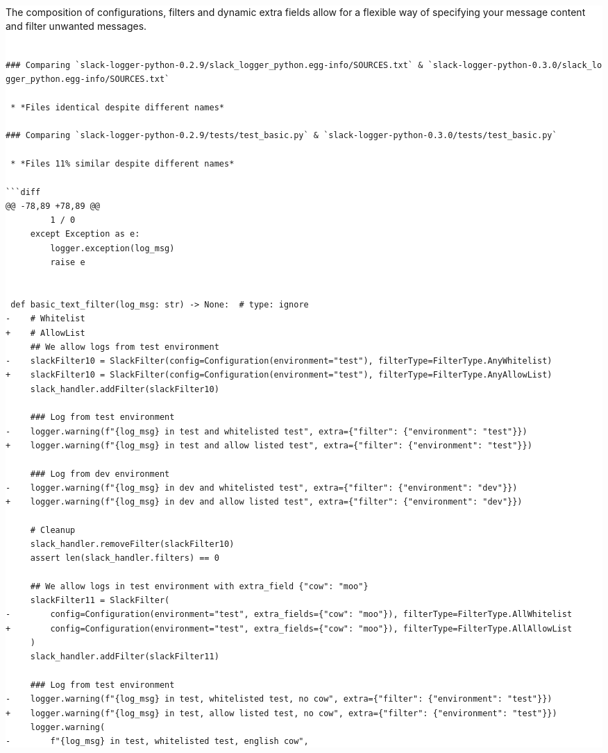  The composition of configurations, filters and dynamic extra fields allow for a flexible way of specifying your message content and filter unwanted messages.
```

### Comparing `slack-logger-python-0.2.9/slack_logger_python.egg-info/SOURCES.txt` & `slack-logger-python-0.3.0/slack_logger_python.egg-info/SOURCES.txt`

 * *Files identical despite different names*

### Comparing `slack-logger-python-0.2.9/tests/test_basic.py` & `slack-logger-python-0.3.0/tests/test_basic.py`

 * *Files 11% similar despite different names*

```diff
@@ -78,89 +78,89 @@
         1 / 0
     except Exception as e:
         logger.exception(log_msg)
         raise e
 
 
 def basic_text_filter(log_msg: str) -> None:  # type: ignore
-    # Whitelist
+    # AllowList
     ## We allow logs from test environment
-    slackFilter10 = SlackFilter(config=Configuration(environment="test"), filterType=FilterType.AnyWhitelist)
+    slackFilter10 = SlackFilter(config=Configuration(environment="test"), filterType=FilterType.AnyAllowList)
     slack_handler.addFilter(slackFilter10)
 
     ### Log from test environment
-    logger.warning(f"{log_msg} in test and whitelisted test", extra={"filter": {"environment": "test"}})
+    logger.warning(f"{log_msg} in test and allow listed test", extra={"filter": {"environment": "test"}})
 
     ### Log from dev environment
-    logger.warning(f"{log_msg} in dev and whitelisted test", extra={"filter": {"environment": "dev"}})
+    logger.warning(f"{log_msg} in dev and allow listed test", extra={"filter": {"environment": "dev"}})
 
     # Cleanup
     slack_handler.removeFilter(slackFilter10)
     assert len(slack_handler.filters) == 0
 
     ## We allow logs in test environment with extra_field {"cow": "moo"}
     slackFilter11 = SlackFilter(
-        config=Configuration(environment="test", extra_fields={"cow": "moo"}), filterType=FilterType.AllWhitelist
+        config=Configuration(environment="test", extra_fields={"cow": "moo"}), filterType=FilterType.AllAllowList
     )
     slack_handler.addFilter(slackFilter11)
 
     ### Log from test environment
-    logger.warning(f"{log_msg} in test, whitelisted test, no cow", extra={"filter": {"environment": "test"}})
+    logger.warning(f"{log_msg} in test, allow listed test, no cow", extra={"filter": {"environment": "test"}})
     logger.warning(
-        f"{log_msg} in test, whitelisted test, english cow",
```